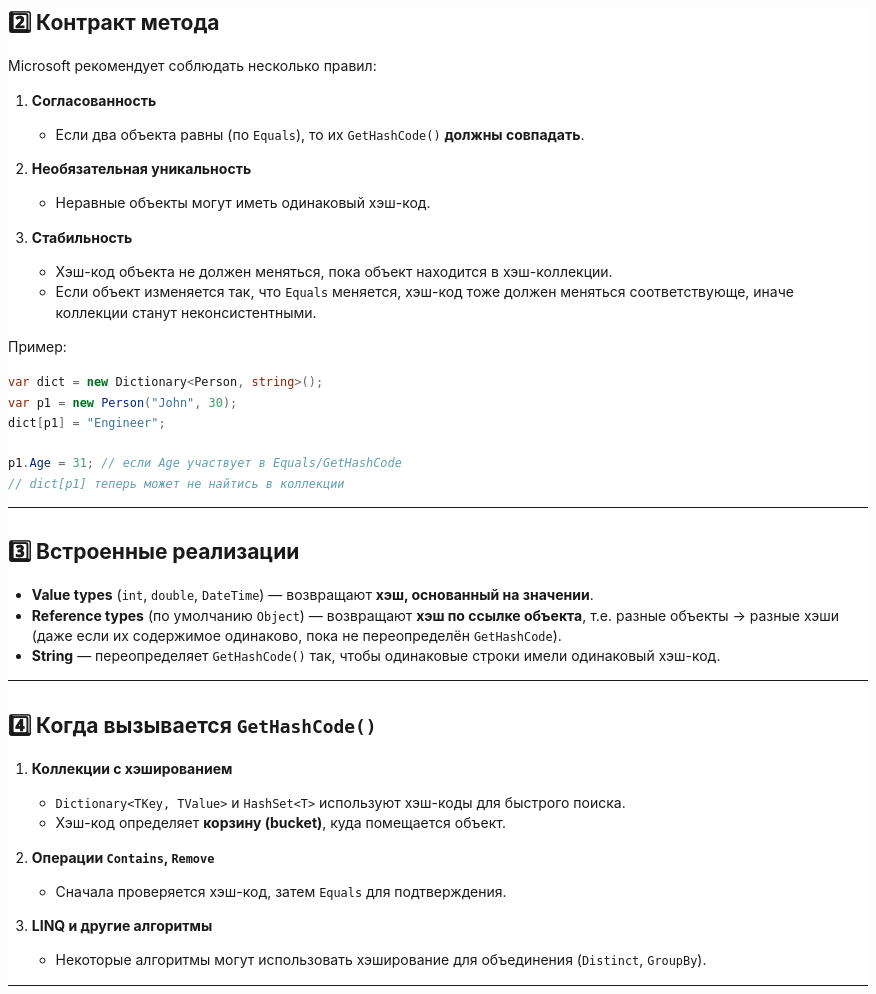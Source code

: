 
## 2️⃣ Контракт метода

Microsoft рекомендует соблюдать несколько правил:

1. **Согласованность**

   - Если два объекта равны (по `Equals`), то их `GetHashCode()` **должны совпадать**.

2. **Необязательная уникальность**

   - Неравные объекты могут иметь одинаковый хэш-код.

3. **Стабильность**

   - Хэш-код объекта не должен меняться, пока объект находится в хэш-коллекции.
   - Если объект изменяется так, что `Equals` меняется, хэш-код тоже должен меняться соответствующе, иначе коллекции станут неконсистентными.

Пример:

```csharp
var dict = new Dictionary<Person, string>();
var p1 = new Person("John", 30);
dict[p1] = "Engineer";

p1.Age = 31; // если Age участвует в Equals/GetHashCode
// dict[p1] теперь может не найтись в коллекции
```

---

## 3️⃣ Встроенные реализации

- **Value types** (`int`, `double`, `DateTime`) — возвращают **хэш, основанный на значении**.
- **Reference types** (по умолчанию `Object`) — возвращают **хэш по ссылке объекта**, т.е. разные объекты → разные хэши (даже если их содержимое одинаково, пока не переопределён `GetHashCode`).
- **String** — переопределяет `GetHashCode()` так, чтобы одинаковые строки имели одинаковый хэш-код.

---

## 4️⃣ Когда вызывается `GetHashCode()`

1. **Коллекции с хэшированием**

   - `Dictionary<TKey, TValue>` и `HashSet<T>` используют хэш-коды для быстрого поиска.
   - Хэш-код определяет **корзину (bucket)**, куда помещается объект.

2. **Операции `Contains`, `Remove`**

   - Сначала проверяется хэш-код, затем `Equals` для подтверждения.

3. **LINQ и другие алгоритмы**

   - Некоторые алгоритмы могут использовать хэширование для объединения (`Distinct`, `GroupBy`).

---
